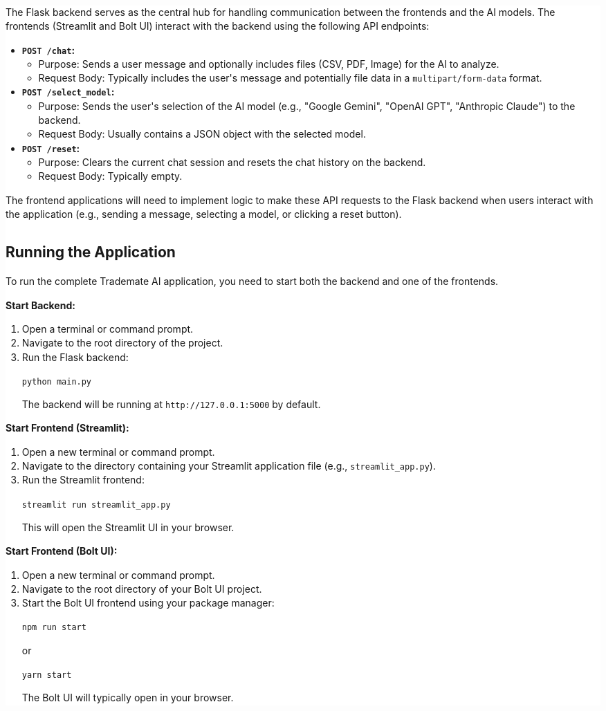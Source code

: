 The Flask backend serves as the central hub for handling communication between the frontends and the AI models. The frontends (Streamlit and Bolt UI) interact with the backend using the following API endpoints:

* **`POST /chat`:**
    * Purpose: Sends a user message and optionally includes files (CSV, PDF, Image) for the AI to analyze.
    * Request Body: Typically includes the user's message and potentially file data in a `multipart/form-data` format.
* **`POST /select_model`:**
    * Purpose: Sends the user's selection of the AI model (e.g., "Google Gemini", "OpenAI GPT", "Anthropic Claude") to the backend.
    * Request Body: Usually contains a JSON object with the selected model.
* **`POST /reset`:**
    * Purpose: Clears the current chat session and resets the chat history on the backend.
    * Request Body: Typically empty.

The frontend applications will need to implement logic to make these API requests to the Flask backend when users interact with the application (e.g., sending a message, selecting a model, or clicking a reset button).

## Running the Application

To run the complete Trademate AI application, you need to start both the backend and one of the frontends.

**Start Backend:**

1.  Open a terminal or command prompt.
2.  Navigate to the root directory of the project.
3.  Run the Flask backend:
    ```bash
    python main.py
    ```
    The backend will be running at `http://127.0.0.1:5000` by default.

**Start Frontend (Streamlit):**

1.  Open a new terminal or command prompt.
2.  Navigate to the directory containing your Streamlit application file (e.g., `streamlit_app.py`).
3.  Run the Streamlit frontend:
    ```bash
    streamlit run streamlit_app.py
    ```
    This will open the Streamlit UI in your browser.

**Start Frontend (Bolt UI):**

1.  Open a new terminal or command prompt.
2.  Navigate to the root directory of your Bolt UI project.
3.  Start the Bolt UI frontend using your package manager:
    ```bash
    npm run start
    ```
    or
    ```bash
    yarn start
    ```
    The Bolt UI will typically open in your browser.
